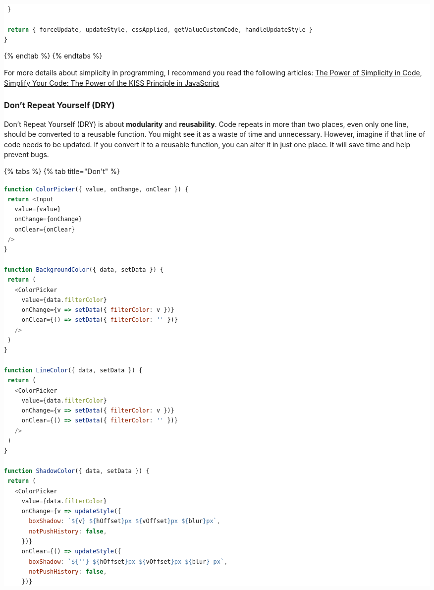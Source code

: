 ```javascript
 }

 return { forceUpdate, updateStyle, cssApplied, getValueCustomCode, handleUpdateStyle }
}
```
{% endtab %}
{% endtabs %}

For more details about simplicity in programming, I recommend you read the following articles: [The Power of Simplicity in Code](https://www.audero.it/blog/2016/08/03/power-simplicity-code/), [Simplify Your Code: The Power of the KISS Principle in JavaScript](https://medium.com/@ksekwamote/keep-it-simple-stupid-how-it-applies-in-javascript-113b1c4e77a8)

### Don’t Repeat Yourself (DRY)

Don’t Repeat Yourself (DRY) is about **modularity** and **reusability**. Code repeats in more than two places, even only one line, should be converted to a reusable function. You might see it as a waste of time and unnecessary. However, imagine if that line of code needs to be updated. If you convert it to a reusable function, you can alter it in just one place. It will save time and help prevent bugs.

{% tabs %}
{% tab title="Don't" %}
```javascript
function ColorPicker({ value, onChange, onClear }) {
 return <Input
   value={value}
   onChange={onChange}
   onClear={onClear}
 />
}

function BackgroundColor({ data, setData }) {
 return (
   <ColorPicker
     value={data.filterColor}
     onChange={v => setData({ filterColor: v })}
     onClear={() => setData({ filterColor: '' })}
   />
 )
}

function LineColor({ data, setData }) {
 return (
   <ColorPicker
     value={data.filterColor}
     onChange={v => setData({ filterColor: v })}
     onClear={() => setData({ filterColor: '' })}
   />
 )
}

function ShadowColor({ data, setData }) {
 return (
   <ColorPicker
     value={data.filterColor}
     onChange={v => updateStyle({
       boxShadow: `${v} ${hOffset}px ${vOffset}px ${blur}px`,
       notPushHistory: false,
     })}
     onClear={() => updateStyle({
       boxShadow: `${''} ${hOffset}px ${vOffset}px ${blur} px`,
       notPushHistory: false,
     })}
```